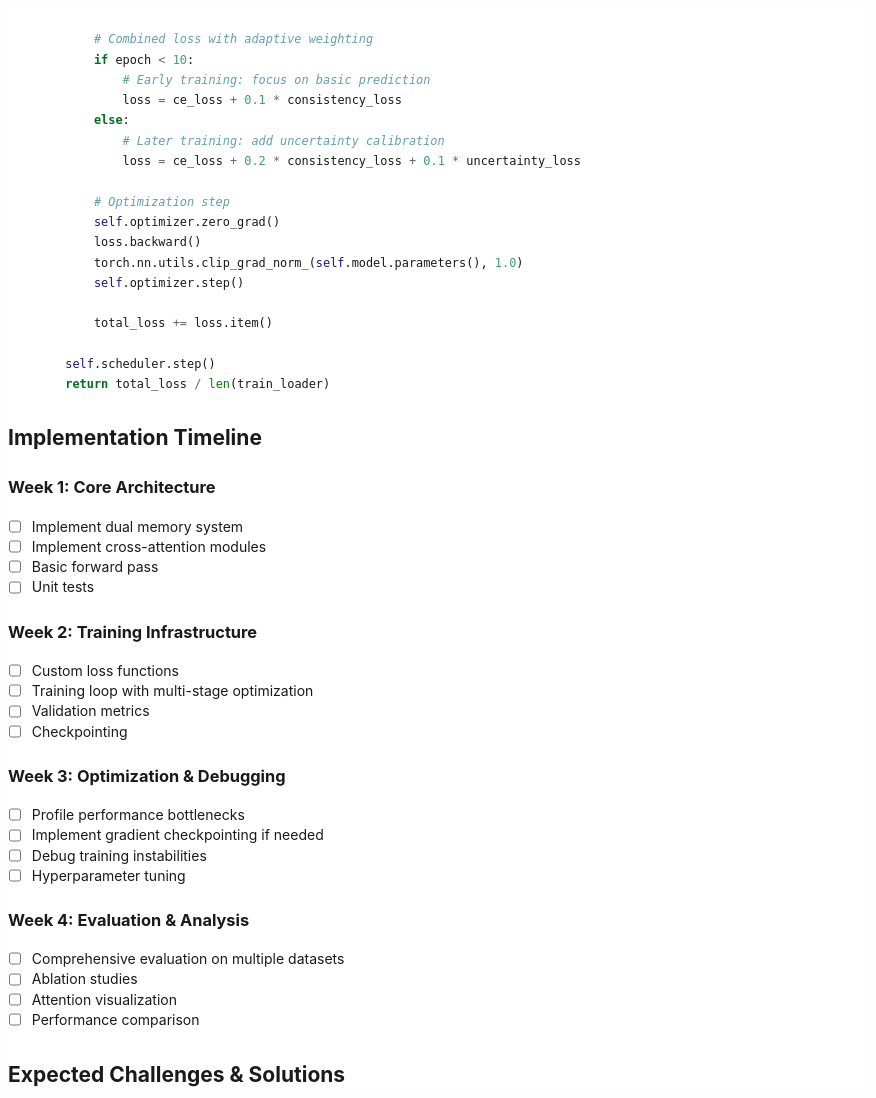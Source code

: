 ```python
            
            # Combined loss with adaptive weighting
            if epoch < 10:
                # Early training: focus on basic prediction
                loss = ce_loss + 0.1 * consistency_loss
            else:
                # Later training: add uncertainty calibration
                loss = ce_loss + 0.2 * consistency_loss + 0.1 * uncertainty_loss
            
            # Optimization step
            self.optimizer.zero_grad()
            loss.backward()
            torch.nn.utils.clip_grad_norm_(self.model.parameters(), 1.0)
            self.optimizer.step()
            
            total_loss += loss.item()
        
        self.scheduler.step()
        return total_loss / len(train_loader)
```

## Implementation Timeline

### Week 1: Core Architecture
- [ ] Implement dual memory system
- [ ] Implement cross-attention modules
- [ ] Basic forward pass
- [ ] Unit tests

### Week 2: Training Infrastructure
- [ ] Custom loss functions
- [ ] Training loop with multi-stage optimization
- [ ] Validation metrics
- [ ] Checkpointing

### Week 3: Optimization & Debugging
- [ ] Profile performance bottlenecks
- [ ] Implement gradient checkpointing if needed
- [ ] Debug training instabilities
- [ ] Hyperparameter tuning

### Week 4: Evaluation & Analysis
- [ ] Comprehensive evaluation on multiple datasets
- [ ] Ablation studies
- [ ] Attention visualization
- [ ] Performance comparison

## Expected Challenges & Solutions
